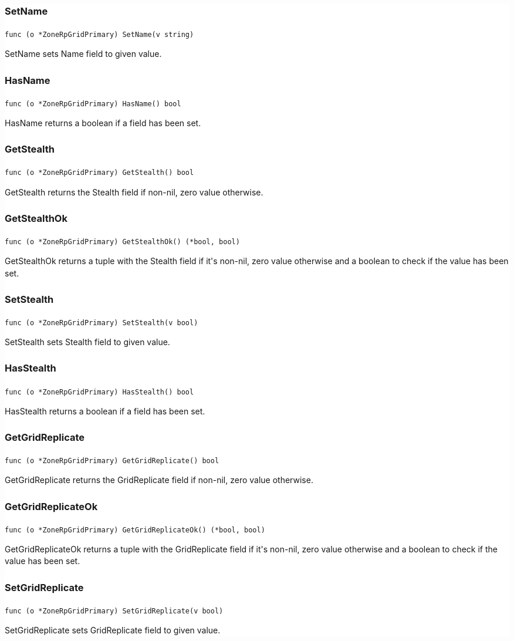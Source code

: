 ### SetName

`func (o *ZoneRpGridPrimary) SetName(v string)`

SetName sets Name field to given value.

### HasName

`func (o *ZoneRpGridPrimary) HasName() bool`

HasName returns a boolean if a field has been set.

### GetStealth

`func (o *ZoneRpGridPrimary) GetStealth() bool`

GetStealth returns the Stealth field if non-nil, zero value otherwise.

### GetStealthOk

`func (o *ZoneRpGridPrimary) GetStealthOk() (*bool, bool)`

GetStealthOk returns a tuple with the Stealth field if it's non-nil, zero value otherwise
and a boolean to check if the value has been set.

### SetStealth

`func (o *ZoneRpGridPrimary) SetStealth(v bool)`

SetStealth sets Stealth field to given value.

### HasStealth

`func (o *ZoneRpGridPrimary) HasStealth() bool`

HasStealth returns a boolean if a field has been set.

### GetGridReplicate

`func (o *ZoneRpGridPrimary) GetGridReplicate() bool`

GetGridReplicate returns the GridReplicate field if non-nil, zero value otherwise.

### GetGridReplicateOk

`func (o *ZoneRpGridPrimary) GetGridReplicateOk() (*bool, bool)`

GetGridReplicateOk returns a tuple with the GridReplicate field if it's non-nil, zero value otherwise
and a boolean to check if the value has been set.

### SetGridReplicate

`func (o *ZoneRpGridPrimary) SetGridReplicate(v bool)`

SetGridReplicate sets GridReplicate field to given value.
